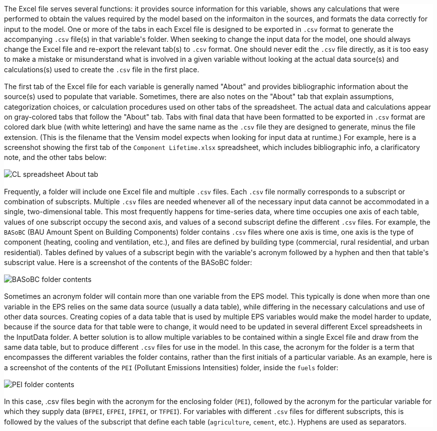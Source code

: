 The Excel file serves several functions: it provides source information for this variable, shows any calculations that were performed to obtain the values required by the model based on the informaiton in the sources, and formats the data correctly for input to the model.  One or more of the tabs in each Excel file is designed to be exported in `.csv` format to generate the accompanying `.csv` file(s) in that variable's folder.  When seeking to change the input data for the model, one should always change the Excel file and re-export the relevant tab(s) to `.csv` format.  One should never edit the `.csv` file directly, as it is too easy to make a mistake or misunderstand what is involved in a given variable without looking at the actual data source(s) and calculations(s) used to create the `.csv` file in the first place.

The first tab of the Excel file for each variable is generally named "About" and provides bibliographic information about the source(s) used to populate that variable.  Sometimes, there are also notes on the "About" tab that explain assumptions, categorization choices, or calculation procedures used on other tabs of the spreadsheet.  The actual data and calculations appear on gray-colored tabs that follow the "About" tab.  Tabs with final data that have been formatted to be exported in `.csv` format are colored dark blue (with white lettering) and have the same name as the `.csv` file they are designed to generate, minus the file extension.  (This is the filename that the Vensim model expects when looking for input data at runtime.)  For example, here is a screenshot showing the first tab of the `Component Lifetime.xlsx` spreadsheet, which includes bibliographic info, a clarificatory note, and the other tabs below:

![CL spreadsheet About tab](/img/input-data-CLSpreadsheet.png)

Frequently, a folder will include one Excel file and multiple `.csv` files.  Each `.csv` file normally corresponds to a subscript or combination of subscripts.  Multiple `.csv` files are needed whenever all of the necessary input data cannot be accommodated in a single, two-dimensional table.  This most frequently happens for time-series data, where time occupies one axis of each table, values of one subscript occupy the second axis, and values of a second subscript define the different `.csv` files.  For example, the `BASoBC` (BAU Amount Spent on Building Components) folder contains `.csv` files where one axis is time, one axis is the type of component (heating, cooling and ventilation, etc.), and files are defined by building type (commercial, rural residential, and urban residential).  Tables defined by values of a subscript begin with the variable's acronym followed by a hyphen and then that table's subscript value.  Here is a screenshot of the contents of the BASoBC folder:

![BASoBC folder contents](/img/input-data-BASoBCFolder.png)

Sometimes an acronym folder will contain more than one variable from the EPS model.  This typically is done when more than one variable in the EPS relies on the same data source (usually a data table), while differing in the necessary calculations and use of other data sources.  Creating copies of a data table that is used by multiple EPS variables would make the model harder to update, because if the source data for that table were to change, it would need to be updated in several different Excel spreadsheets in the InputData folder.  A better solution is to allow multiple variables to be contained within a single Excel file and draw from the same data table, but to produce different `.csv` files for use in the model.  In this case, the acronym for the folder is a term that encompasses the different variables the folder contains, rather than the first initials of a particular variable.  As an example, here is a screenshot of the contents of the `PEI` (Pollutant Emissions Intensities) folder, inside the `fuels` folder:

![PEI folder contents](/img/input-data-PEIFolder.png)

In this case, .csv files begin with the acronym for the enclosing folder (`PEI`), followed by the acronym for the particular variable for which they supply data (`BFPEI`, `EFPEI`, `IFPEI`, or `TFPEI`).  For variables with different `.csv` files for different subscripts, this is followed by the values of the subscript that define each table (`agriculture`, `cement`, etc.).  Hyphens are used as separators.
